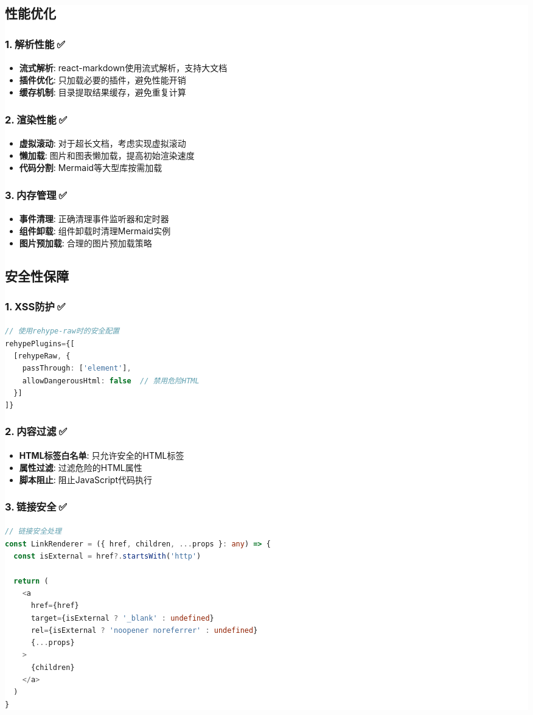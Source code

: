 ## 性能优化

### 1. 解析性能 ✅
- **流式解析**: react-markdown使用流式解析，支持大文档
- **插件优化**: 只加载必要的插件，避免性能开销
- **缓存机制**: 目录提取结果缓存，避免重复计算

### 2. 渲染性能 ✅
- **虚拟滚动**: 对于超长文档，考虑实现虚拟滚动
- **懒加载**: 图片和图表懒加载，提高初始渲染速度
- **代码分割**: Mermaid等大型库按需加载

### 3. 内存管理 ✅
- **事件清理**: 正确清理事件监听器和定时器
- **组件卸载**: 组件卸载时清理Mermaid实例
- **图片预加载**: 合理的图片预加载策略

## 安全性保障

### 1. XSS防护 ✅
```typescript
// 使用rehype-raw时的安全配置
rehypePlugins={[
  [rehypeRaw, {
    passThrough: ['element'],
    allowDangerousHtml: false  // 禁用危险HTML
  }]
]}
```

### 2. 内容过滤 ✅
- **HTML标签白名单**: 只允许安全的HTML标签
- **属性过滤**: 过滤危险的HTML属性
- **脚本阻止**: 阻止JavaScript代码执行

### 3. 链接安全 ✅
```typescript
// 链接安全处理
const LinkRenderer = ({ href, children, ...props }: any) => {
  const isExternal = href?.startsWith('http')
  
  return (
    <a
      href={href}
      target={isExternal ? '_blank' : undefined}
      rel={isExternal ? 'noopener noreferrer' : undefined}
      {...props}
    >
      {children}
    </a>
  )
}
```
